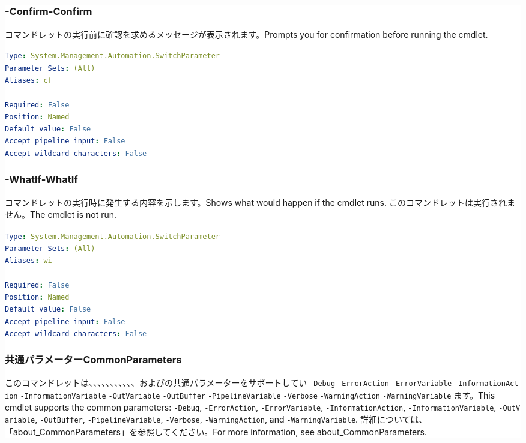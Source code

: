 ### <span data-ttu-id="3cb82-158">-Confirm</span><span class="sxs-lookup"><span data-stu-id="3cb82-158">-Confirm</span></span>

<span data-ttu-id="3cb82-159">コマンドレットの実行前に確認を求めるメッセージが表示されます。</span><span class="sxs-lookup"><span data-stu-id="3cb82-159">Prompts you for confirmation before running the cmdlet.</span></span>

```yaml
Type: System.Management.Automation.SwitchParameter
Parameter Sets: (All)
Aliases: cf

Required: False
Position: Named
Default value: False
Accept pipeline input: False
Accept wildcard characters: False
```

### <span data-ttu-id="3cb82-160">-WhatIf</span><span class="sxs-lookup"><span data-stu-id="3cb82-160">-WhatIf</span></span>

<span data-ttu-id="3cb82-161">コマンドレットの実行時に発生する内容を示します。</span><span class="sxs-lookup"><span data-stu-id="3cb82-161">Shows what would happen if the cmdlet runs.</span></span>
<span data-ttu-id="3cb82-162">このコマンドレットは実行されません。</span><span class="sxs-lookup"><span data-stu-id="3cb82-162">The cmdlet is not run.</span></span>

```yaml
Type: System.Management.Automation.SwitchParameter
Parameter Sets: (All)
Aliases: wi

Required: False
Position: Named
Default value: False
Accept pipeline input: False
Accept wildcard characters: False
```

### <span data-ttu-id="3cb82-163">共通パラメーター</span><span class="sxs-lookup"><span data-stu-id="3cb82-163">CommonParameters</span></span>

<span data-ttu-id="3cb82-164">このコマンドレットは、、、、、、、、、、、およびの共通パラメーターをサポートしてい `-Debug` `-ErrorAction` `-ErrorVariable` `-InformationAction` `-InformationVariable` `-OutVariable` `-OutBuffer` `-PipelineVariable` `-Verbose` `-WarningAction` `-WarningVariable` ます。</span><span class="sxs-lookup"><span data-stu-id="3cb82-164">This cmdlet supports the common parameters: `-Debug`, `-ErrorAction`, `-ErrorVariable`, `-InformationAction`, `-InformationVariable`, `-OutVariable`, `-OutBuffer`, `-PipelineVariable`, `-Verbose`, `-WarningAction`, and `-WarningVariable`.</span></span> <span data-ttu-id="3cb82-165">詳細については、「[about_CommonParameters](../Microsoft.PowerShell.Core/About/about_CommonParameters.md)」を参照してください。</span><span class="sxs-lookup"><span data-stu-id="3cb82-165">For more information, see [about_CommonParameters](../Microsoft.PowerShell.Core/About/about_CommonParameters.md).</span></span>

